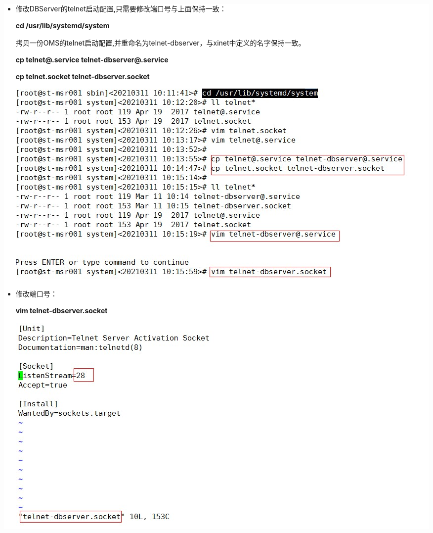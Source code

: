 -   修改DBServer的telnet启动配置,只需要修改端口号与上面保持一致：

    **cd /usr/lib/systemd/system**

    拷贝一份OMS的telnet启动配置,并重命名为telnet-dbserver，与xinet中定义的名字保持一致。

    **cp telnet@.service telnet-dbserver@.service**

    **cp telnet.socket telnet-dbserver.socket**

    ![](assets/figures1/zh-cn_image_0000001144928105.png)

-   修改端口号：

    **vim telnet-dbserver.socket**

    ![](assets/figures1/zh-cn_image_0000001098488070.png)
